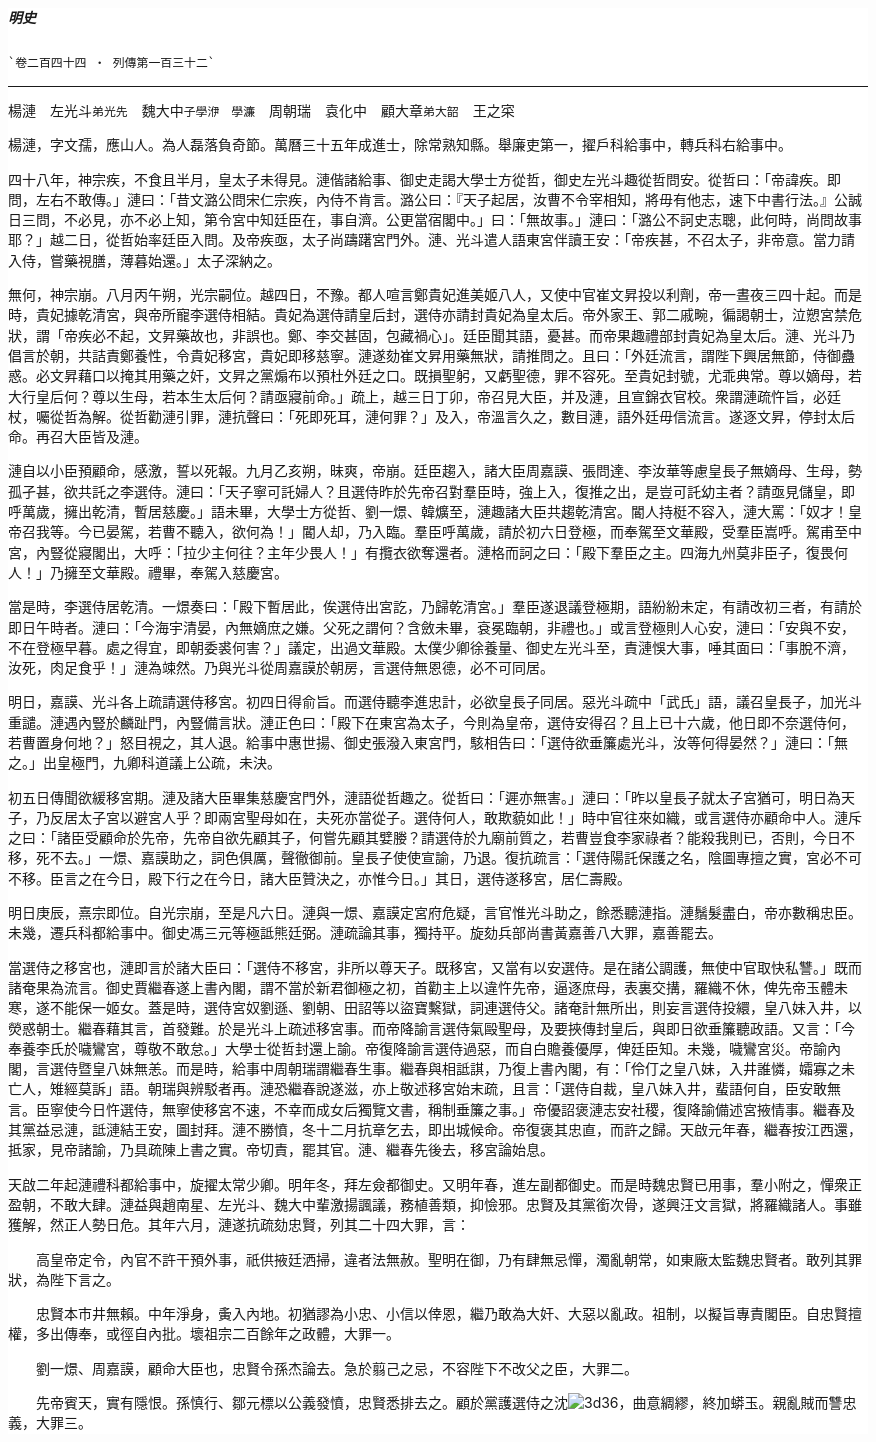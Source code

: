 

##### 明史
	`卷二百四十四 ‧ 列傳第一百三十二`

* * *

楊漣　左光斗`弟光先`　魏大中`子學洢　學濂`　周朝瑞　袁化中　顧大章`弟大韶`　王之寀

楊漣，字文孺，應山人。為人磊落負奇節。萬曆三十五年成進士，除常熟知縣。舉廉吏第一，擢戶科給事中，轉兵科右給事中。

四十八年，神宗疾，不食且半月，皇太子未得見。漣偕諸給事、御史走謁大學士方從哲，御史左光斗趣從哲問安。從哲曰：「帝諱疾。即問，左右不敢傳。」漣曰：「昔文潞公問宋仁宗疾，內侍不肯言。潞公曰：『天子起居，汝曹不令宰相知，將毋有他志，速下中書行法。』公誠日三問，不必見，亦不必上知，第令宮中知廷臣在，事自濟。公更當宿閣中。」曰：「無故事。」漣曰：「潞公不訶史志聰，此何時，尚問故事耶？」越二日，從哲始率廷臣入問。及帝疾亟，太子尚躊躇宮門外。漣、光斗遣人語東宮伴讀王安：「帝疾甚，不召太子，非帝意。當力請入侍，嘗藥視膳，薄暮始還。」太子深納之。

無何，神宗崩。八月丙午朔，光宗嗣位。越四日，不豫。都人喧言鄭貴妃進美姬八人，又使中官崔文昇投以利劑，帝一晝夜三四十起。而是時，貴妃據乾清宮，與帝所寵李選侍相結。貴妃為選侍請皇后封，選侍亦請封貴妃為皇太后。帝外家王、郭二戚畹，徧謁朝士，泣愬宮禁危狀，謂「帝疾必不起，文昇藥故也，非誤也。鄭、李交甚固，包藏禍心」。廷臣聞其語，憂甚。而帝果趣禮部封貴妃為皇太后。漣、光斗乃倡言於朝，共詰責鄭養性，令貴妃移宮，貴妃即移慈寧。漣遂劾崔文昇用藥無狀，請推問之。且曰：「外廷流言，謂陛下興居無節，侍御蠱惑。必文昇藉口以掩其用藥之奸，文昇之黨煽布以預杜外廷之口。既損聖躬，又虧聖德，罪不容死。至貴妃封號，尤乖典常。尊以嫡母，若大行皇后何？尊以生母，若本生太后何？請亟寢前命。」疏上，越三日丁卯，帝召見大臣，并及漣，且宣錦衣官校。衆謂漣疏忤旨，必廷杖，囑從哲為解。從哲勸漣引罪，漣抗聲曰：「死即死耳，漣何罪？」及入，帝溫言久之，數目漣，語外廷毋信流言。遂逐文昇，停封太后命。再召大臣皆及漣。

漣自以小臣預顧命，感激，誓以死報。九月乙亥朔，昧爽，帝崩。廷臣趨入，諸大臣周嘉謨、張問達、李汝華等慮皇長子無嫡母、生母，勢孤孑甚，欲共託之李選侍。漣曰：「天子寧可託婦人？且選侍昨於先帝召對羣臣時，強上入，復推之出，是豈可託幼主者？請亟見儲皇，即呼萬歲，擁出乾清，暫居慈慶。」語未畢，大學士方從哲、劉一燝、韓爌至，漣趣諸大臣共趨乾清宮。閽人持梃不容入，漣大罵：「奴才！皇帝召我等。今已晏駕，若曹不聽入，欲何為！」閽人却，乃入臨。羣臣呼萬歲，請於初六日登極，而奉駕至文華殿，受羣臣嵩呼。駕甫至中宮，內豎從寢閣出，大呼：「拉少主何往？主年少畏人！」有攬衣欲奪還者。漣格而訶之曰：「殿下羣臣之主。四海九州莫非臣子，復畏何人！」乃擁至文華殿。禮畢，奉駕入慈慶宮。

當是時，李選侍居乾清。一燝奏曰：「殿下暫居此，俟選侍出宮訖，乃歸乾清宮。」羣臣遂退議登極期，語紛紛未定，有請改初三者，有請於即日午時者。漣曰：「今海宇清晏，內無嫡庶之嫌。父死之謂何？含斂未畢，袞冕臨朝，非禮也。」或言登極則人心安，漣曰：「安與不安，不在登極早暮。處之得宜，即朝委裘何害？」議定，出過文華殿。太僕少卿徐養量、御史左光斗至，責漣悞大事，唾其面曰：「事脫不濟，汝死，肉足食乎！」漣為竦然。乃與光斗從周嘉謨於朝房，言選侍無恩德，必不可同居。

明日，嘉謨、光斗各上疏請選侍移宮。初四日得俞旨。而選侍聽李進忠計，必欲皇長子同居。惡光斗疏中「武氏」語，議召皇長子，加光斗重譴。漣遇內豎於麟趾門，內豎備言狀。漣正色曰：「殿下在東宮為太子，今則為皇帝，選侍安得召？且上已十六歲，他日即不奈選侍何，若曹置身何地？」怒目視之，其人退。給事中惠世揚、御史張潑入東宮門，駭相告曰：「選侍欲垂簾處光斗，汝等何得晏然？」漣曰：「無之。」出皇極門，九卿科道議上公疏，未決。

初五日傳聞欲緩移宮期。漣及諸大臣畢集慈慶宮門外，漣語從哲趣之。從哲曰：「遲亦無害。」漣曰：「昨以皇長子就太子宮猶可，明日為天子，乃反居太子宮以避宮人乎？即兩宮聖母如在，夫死亦當從子。選侍何人，敢欺藐如此！」時中官往來如織，或言選侍亦顧命中人。漣斥之曰：「諸臣受顧命於先帝，先帝自欲先顧其子，何嘗先顧其嬖媵？請選侍於九廟前質之，若曹豈食李家祿者？能殺我則已，否則，今日不移，死不去。」一燝、嘉謨助之，詞色俱厲，聲徹御前。皇長子使使宣諭，乃退。復抗疏言：「選侍陽託保護之名，陰圖專擅之實，宮必不可不移。臣言之在今日，殿下行之在今日，諸大臣贊決之，亦惟今日。」其日，選侍遂移宮，居仁壽殿。

明日庚辰，熹宗即位。自光宗崩，至是凡六日。漣與一燝、嘉謨定宮府危疑，言官惟光斗助之，餘悉聽漣指。漣鬚髮盡白，帝亦數稱忠臣。未幾，遷兵科都給事中。御史馮三元等極詆熊廷弼。漣疏論其事，獨持平。旋劾兵部尚書黃嘉善八大罪，嘉善罷去。

當選侍之移宮也，漣即言於諸大臣曰：「選侍不移宮，非所以尊天子。既移宮，又當有以安選侍。是在諸公調護，無使中官取快私讐。」既而諸奄果為流言。御史賈繼春遂上書內閣，謂不當於新君御極之初，首勸主上以違忤先帝，逼逐庶母，表裏交搆，羅織不休，俾先帝玉體未寒，遂不能保一姬女。蓋是時，選侍宮奴劉遜、劉朝、田詔等以盜寶繫獄，詞連選侍父。諸奄計無所出，則妄言選侍投繯，皇八妹入井，以熒惑朝士。繼春藉其言，首發難。於是光斗上疏述移宮事。而帝降諭言選侍氣毆聖母，及要挾傳封皇后，與即日欲垂簾聽政語。又言：「今奉養李氏於噦鸞宮，尊敬不敢怠。」大學士從哲封還上諭。帝復降諭言選侍過惡，而自白贍養優厚，俾廷臣知。未幾，噦鸞宮災。帝諭內閣，言選侍暨皇八妹無恙。而是時，給事中周朝瑞謂繼春生事。繼春與相詆諆，乃復上書內閣，有：「伶仃之皇八妹，入井誰憐，孀寡之未亡人，雉經莫訴」語。朝瑞與辨駁者再。漣恐繼春說遂滋，亦上敬述移宮始末疏，且言：「選侍自裁，皇八妹入井，蜚語何自，臣安敢無言。臣寧使今日忤選侍，無寧使移宮不速，不幸而成女后獨覽文書，稱制垂簾之事。」帝優詔褒漣志安社稷，復降諭備述宮掖情事。繼春及其黨益忌漣，詆漣結王安，圖封拜。漣不勝憤，冬十二月抗章乞去，即出城候命。帝復褒其忠直，而許之歸。天啟元年春，繼春按江西還，抵家，見帝諸諭，乃具疏陳上書之實。帝切責，罷其官。漣、繼春先後去，移宮論始息。

天啟二年起漣禮科都給事中，旋擢太常少卿。明年冬，拜左僉都御史。又明年春，進左副都御史。而是時魏忠賢已用事，羣小附之，憚衆正盈朝，不敢大肆。漣益與趙南星、左光斗、魏大中輩激揚諷議，務植善類，抑憸邪。忠賢及其黨銜次骨，遂興汪文言獄，將羅織諸人。事雖獲解，然正人勢日危。其年六月，漣遂抗疏劾忠賢，列其二十四大罪，言：

　　高皇帝定令，內官不許干預外事，祇供掖廷洒掃，違者法無赦。聖明在御，乃有肆無忌憚，濁亂朝常，如東廠太監魏忠賢者。敢列其罪狀，為陛下言之。

　　忠賢本巿井無賴。中年淨身，夤入內地。初猶謬為小忠、小信以倖恩，繼乃敢為大奸、大惡以亂政。祖制，以擬旨專責閣臣。自忠賢擅權，多出傳奉，或徑自內批。壞祖宗二百餘年之政體，大罪一。

　　劉一燝、周嘉謨，顧命大臣也，忠賢令孫杰論去。急於翦己之忌，不容陛下不改父之臣，大罪二。

　　先帝賓天，實有隱恨。孫慎行、鄒元標以公義發憤，忠賢悉排去之。顧於黨護選侍之沈![3d36](../../imgs/3d36.gif)，曲意綢繆，終加蟒玉。親亂賊而讐忠義，大罪三。
